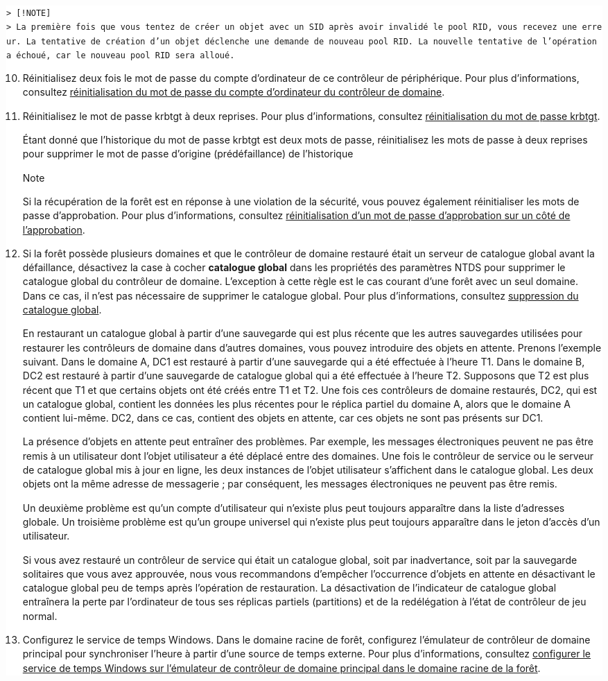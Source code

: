     > [!NOTE]
    > La première fois que vous tentez de créer un objet avec un SID après avoir invalidé le pool RID, vous recevez une erreur. La tentative de création d’un objet déclenche une demande de nouveau pool RID. La nouvelle tentative de l’opération a échoué, car le nouveau pool RID sera alloué. 
  
10. Réinitialisez deux fois le mot de passe du compte d’ordinateur de ce contrôleur de périphérique. Pour plus d’informations, consultez [réinitialisation du mot de passe du compte d’ordinateur du contrôleur de domaine](AD-Forest-Recovery-Reset-Computer-Account-DC.md). 
  
11. Réinitialisez le mot de passe krbtgt à deux reprises. Pour plus d’informations, consultez [réinitialisation du mot de passe krbtgt](AD-Forest-Recovery-Resetting-the-krbtgt-password.md). 
  
     Étant donné que l’historique du mot de passe krbtgt est deux mots de passe, réinitialisez les mots de passe à deux reprises pour supprimer le mot de passe d’origine (prédéfaillance) de l’historique 
  
    > [!NOTE]
    > Si la récupération de la forêt est en réponse à une violation de la sécurité, vous pouvez également réinitialiser les mots de passe d’approbation. Pour plus d’informations, consultez [réinitialisation d’un mot de passe d’approbation sur un côté de l’approbation](AD-Forest-Recovery-Reset-Trust.md). 
  
12. Si la forêt possède plusieurs domaines et que le contrôleur de domaine restauré était un serveur de catalogue global avant la défaillance, désactivez la case à cocher **catalogue global** dans les propriétés des paramètres NTDS pour supprimer le catalogue global du contrôleur de domaine. L’exception à cette règle est le cas courant d’une forêt avec un seul domaine. Dans ce cas, il n’est pas nécessaire de supprimer le catalogue global. Pour plus d’informations, consultez [suppression du catalogue global](AD-Forest-Recovery-Remove-GC.md). 
  
     En restaurant un catalogue global à partir d’une sauvegarde qui est plus récente que les autres sauvegardes utilisées pour restaurer les contrôleurs de domaine dans d’autres domaines, vous pouvez introduire des objets en attente. Prenons l’exemple suivant. Dans le domaine A, DC1 est restauré à partir d’une sauvegarde qui a été effectuée à l’heure T1. Dans le domaine B, DC2 est restauré à partir d’une sauvegarde de catalogue global qui a été effectuée à l’heure T2. Supposons que T2 est plus récent que T1 et que certains objets ont été créés entre T1 et T2. Une fois ces contrôleurs de domaine restaurés, DC2, qui est un catalogue global, contient les données les plus récentes pour le réplica partiel du domaine A, alors que le domaine A contient lui-même. DC2, dans ce cas, contient des objets en attente, car ces objets ne sont pas présents sur DC1. 
  
     La présence d’objets en attente peut entraîner des problèmes. Par exemple, les messages électroniques peuvent ne pas être remis à un utilisateur dont l’objet utilisateur a été déplacé entre des domaines. Une fois le contrôleur de service ou le serveur de catalogue global mis à jour en ligne, les deux instances de l’objet utilisateur s’affichent dans le catalogue global. Les deux objets ont la même adresse de messagerie ; par conséquent, les messages électroniques ne peuvent pas être remis. 
  
     Un deuxième problème est qu’un compte d’utilisateur qui n’existe plus peut toujours apparaître dans la liste d’adresses globale. Un troisième problème est qu’un groupe universel qui n’existe plus peut toujours apparaître dans le jeton d’accès d’un utilisateur. 
  
     Si vous avez restauré un contrôleur de service qui était un catalogue global, soit par inadvertance, soit par la sauvegarde solitaires que vous avez approuvée, nous vous recommandons d’empêcher l’occurrence d’objets en attente en désactivant le catalogue global peu de temps après l’opération de restauration. La désactivation de l’indicateur de catalogue global entraînera la perte par l’ordinateur de tous ses réplicas partiels (partitions) et de la redélégation à l’état de contrôleur de jeu normal. 
  
13. Configurez le service de temps Windows. Dans le domaine racine de forêt, configurez l’émulateur de contrôleur de domaine principal pour synchroniser l’heure à partir d’une source de temps externe. Pour plus d’informations, consultez [configurer le service de temps Windows sur l’émulateur de contrôleur de domaine principal dans le domaine racine de la forêt](https://docs.microsoft.com/previous-versions/windows/it-pro/windows-server-2008-R2-and-2008/cc731191%28v=ws.10%29). 
  